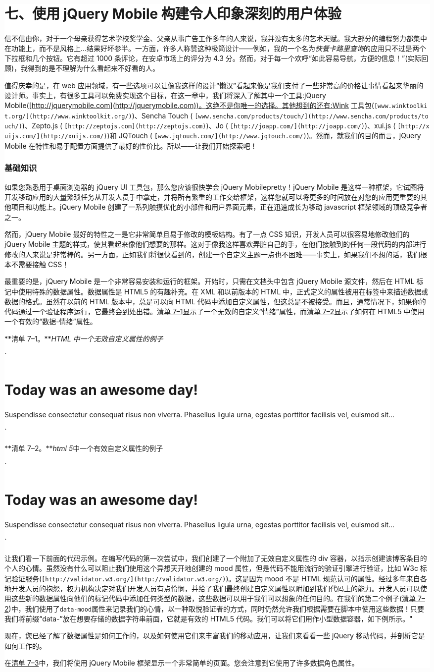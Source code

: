 # 七、使用 jQuery Mobile 构建令人印象深刻的用户体验

信不信由你，对于一个母亲获得艺术学校奖学金、父亲从事广告工作多年的人来说，我并没有太多的艺术天赋。我大部分的编程努力都集中在功能上，而不是风格上…结果好坏参半。一方面，许多人称赞这种极简设计——例如，我的一个名为*快餐卡路里查询*的应用只不过是两个下拉框和几个按钮。它有超过 1000 条评论，在安卓市场上的评分为 4.3 分。然而，对于每一个欢呼“如此容易导航，方便的信息！”(实际回顾)，我得到的是不理解为什么看起来不好看的人。

值得庆幸的是，在 web 应用领域，有一些选项可以让像我这样的设计“懒汉”看起来像是我们支付了一些非常高的价格让事情看起来华丽的设计师。事实上，有很多工具可以免费实现这个目标，在这一章中，我们将深入了解其中一个工具:jQuery Mobile([http://jquerymobile.com](http://jquerymobile.com))。这绝不是你唯一的选择。其他想到的还有:Wink 工具包(`[www.winktoolkit.org/](http://www.winktoolkit.org/)`)、Sencha Touch ( `[www.sencha.com/products/touch/](http://www.sencha.com/products/touch/)`)、Zepto.js ( `[http://zeptojs.com](http://zeptojs.com)`)、Jo ( `[http://joapp.com/](http://joapp.com/)`)、xui.js ( `[http://xuijs.com/](http://xuijs.com/)`)和 JQTouch ( `[www.jqtouch.com/](http://www.jqtouch.com/)`)。然而，就我们的目的而言，jQuery Mobile 在特性和易于配置方面提供了最好的性价比。所以——让我们开始探索吧！

### 基础知识

如果您熟悉用于桌面浏览器的 jQuery UI 工具包，那么您应该很快学会 jQuery Mobilepretty！jQuery Mobile 是这样一种框架，它试图将开发移动应用的大量繁琐任务从开发人员手中拿走，并将所有繁重的工作交给框架，这样您就可以将更多的时间放在对您的应用更重要的其他项目和功能上。jQuery Mobile 创建了一系列触摸优化的小部件和用户界面元素，正在迅速成长为移动 javascript 框架领域的顶级竞争者之一。

然而，jQuery Mobile 最好的特性之一是它非常简单且易于修改的模板结构。有了一点 CSS 知识，开发人员可以很容易地修改他们的 jQuery Mobile 主题的样式，使其看起来像他们想要的那样。这对于像我这样喜欢弄脏自己的手，在他们接触到的任何一段代码的内部进行修改的人来说是非常棒的。另一方面，正如我们将很快看到的，创建一个自定义主题一点也不困难——事实上，如果我们不想的话，我们根本不需要接触 CSS！

最重要的是，jQuery Mobile 是一个非常容易安装和运行的框架。开始时，只需在文档头中包含 jQuery Mobile 源文件，然后在 HTML 标记中使用特殊的数据属性。数据属性是 HTML5 的有趣补充。在 XML 和以前版本的 HTML 中，正式定义的属性被用在标签中来描述数据或数据的格式。虽然在以前的 HTML 版本中，总是可以向 HTML 代码中添加自定义属性，但这总是不被接受。而且，通常情况下，如果你的代码通过一个验证程序运行，它最终会到处出错。[清单 7–1](#list_7_1)显示了一个无效的自定义“情绪”属性，而[清单 7–2](#list_7_2)显示了如何在 HTML5 中使用一个有效的“数据-情绪”属性。

**清单 7–1。***HTML 中一个无效自定义属性的例子*

`<div class="post" mood="awesome">
<h1>Today was an awesome day!</h1>
<p>Suspendisse consectetur consequat risus non viverra. Phasellus ligula urna, egestas
porttitor facilisis vel, euismod sit...</p>
</div>`

**清单 7–2。***html 5*中一个有效自定义属性的例子

`<div class="post" data-mood="awesome">
<h1>Today was an awesome day!</h1>
<p>Suspendisse consectetur consequat risus non viverra. Phasellus ligula urna, egestas
porttitor facilisis vel, euismod sit...</p>
</div>`

让我们看一下前面的代码示例。在编写代码的第一次尝试中，我们创建了一个附加了无效自定义属性的 div 容器，以指示创建该博客条目的个人的心情。虽然没有什么可以阻止我们使用这个异想天开地创建的 mood 属性，但是代码不能用流行的验证引擎进行验证，比如 W3c 标记验证服务(`[http://validator.w3.org/](http://validator.w3.org/)`)。这是因为 mood 不是 HTML 规范认可的属性。经过多年来自各地开发人员的抱怨，权力机构决定对我们开发人员有点怜悯，并给了我们最终创建自定义属性以附加到我们代码上的能力。开发人员可以使用这些新的数据属性向他们的标记代码中添加任何类型的数据，这些数据可以用于我们可以想象的任何目的。在我们的第二个例子([清单 7–2](#list_7_2))中，我们使用了`data-mood`属性来记录我们的心情，以一种取悦验证者的方式，同时仍然允许我们根据需要在脚本中使用这些数据！只要我们将前缀“data-”放在想要存储的数据字符串前面，它就是有效的 HTML5 代码。我们可以将它们用作小型数据容器，如下例所示。"

现在，您已经了解了数据属性是如何工作的，以及如何使用它们来丰富我们的移动应用，让我们来看看一些 jQuery 移动代码，并剖析它是如何工作的。

在[清单 7–3](#list_7_3)中，我们将使用 jQuery Mobile 框架显示一个非常简单的页面。您会注意到它使用了许多数据角色属性。
